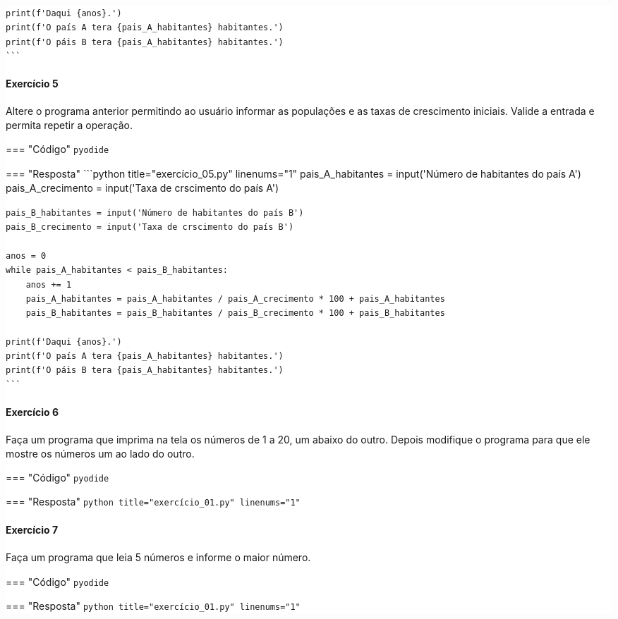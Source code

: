 	print(f'Daqui {anos}.')
	print(f'O país A tera {pais_A_habitantes} habitantes.')
	print(f'O páis B tera {pais_A_habitantes} habitantes.')
	```

#### Exercício 5

Altere o programa anterior permitindo ao usuário informar as populações e as taxas de crescimento iniciais. Valide a entrada e permita repetir a operação.

=== "Código"
	```pyodide
	```

=== "Resposta"
	```python title="exercício_05.py" linenums="1"
	pais_A_habitantes = input('Número de habitantes do país A')
	pais_A_crecimento = input('Taxa de crscimento do país A')

	pais_B_habitantes = input('Número de habitantes do país B')
	pais_B_crecimento = input('Taxa de crscimento do país B')

	anos = 0
	while pais_A_habitantes < pais_B_habitantes:
		anos += 1
		pais_A_habitantes = pais_A_habitantes / pais_A_crecimento * 100 + pais_A_habitantes
		pais_B_habitantes = pais_B_habitantes / pais_B_crecimento * 100 + pais_B_habitantes

	print(f'Daqui {anos}.')
	print(f'O país A tera {pais_A_habitantes} habitantes.')
	print(f'O páis B tera {pais_A_habitantes} habitantes.')
	```

#### Exercício 6

Faça um programa que imprima na tela os números de 1 a 20, um abaixo do outro. Depois modifique o programa para que ele mostre os números um ao lado do outro.

=== "Código"
	```pyodide
	```

=== "Resposta"
	```python title="exercício_01.py" linenums="1"
	```

#### Exercício 7

Faça um programa que leia 5 números e informe o maior número.

=== "Código"
	```pyodide
	```

=== "Resposta"
	```python title="exercício_01.py" linenums="1"
	```
